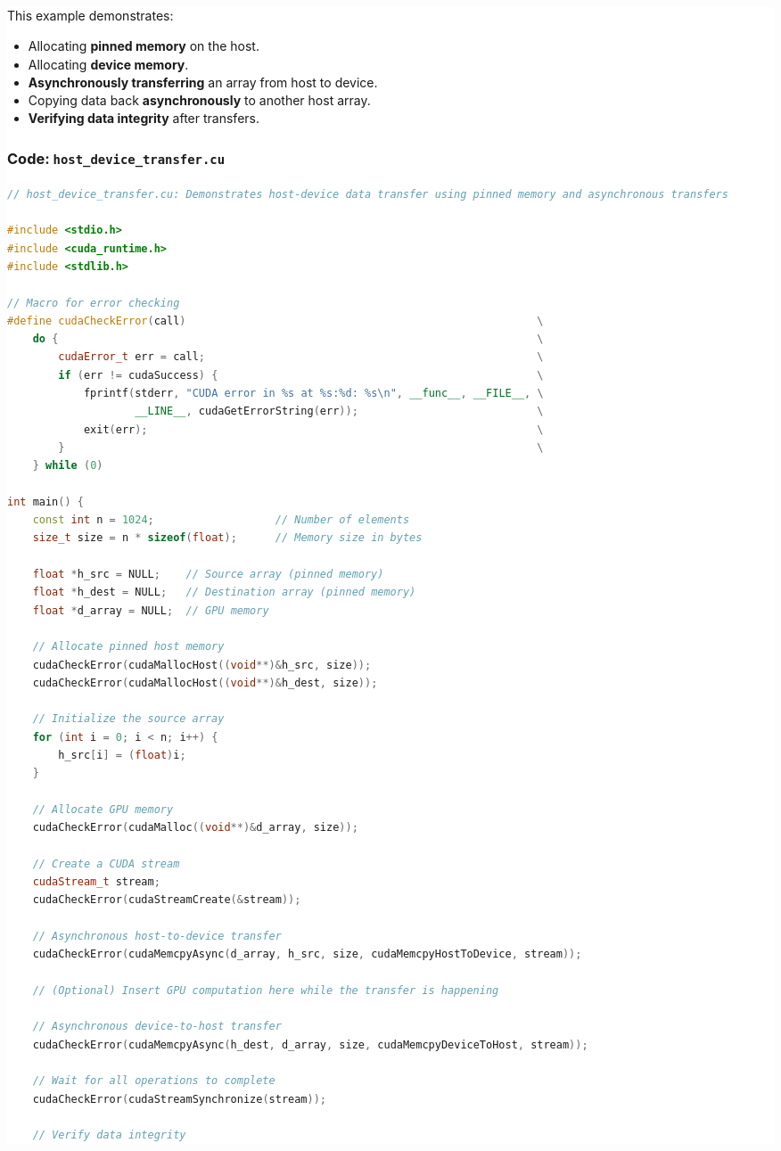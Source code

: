 This example demonstrates:
- Allocating **pinned memory** on the host.
- Allocating **device memory**.
- **Asynchronously transferring** an array from host to device.
- Copying data back **asynchronously** to another host array.
- **Verifying data integrity** after transfers.

### **Code: `host_device_transfer.cu`**

```cpp
// host_device_transfer.cu: Demonstrates host-device data transfer using pinned memory and asynchronous transfers

#include <stdio.h>
#include <cuda_runtime.h>
#include <stdlib.h>

// Macro for error checking
#define cudaCheckError(call)                                                       \
    do {                                                                           \
        cudaError_t err = call;                                                    \
        if (err != cudaSuccess) {                                                  \
            fprintf(stderr, "CUDA error in %s at %s:%d: %s\n", __func__, __FILE__, \
                    __LINE__, cudaGetErrorString(err));                            \
            exit(err);                                                             \
        }                                                                          \
    } while (0)

int main() {
    const int n = 1024;                   // Number of elements
    size_t size = n * sizeof(float);      // Memory size in bytes

    float *h_src = NULL;    // Source array (pinned memory)
    float *h_dest = NULL;   // Destination array (pinned memory)
    float *d_array = NULL;  // GPU memory

    // Allocate pinned host memory
    cudaCheckError(cudaMallocHost((void**)&h_src, size));
    cudaCheckError(cudaMallocHost((void**)&h_dest, size));

    // Initialize the source array
    for (int i = 0; i < n; i++) {
        h_src[i] = (float)i;
    }

    // Allocate GPU memory
    cudaCheckError(cudaMalloc((void**)&d_array, size));

    // Create a CUDA stream
    cudaStream_t stream;
    cudaCheckError(cudaStreamCreate(&stream));

    // Asynchronous host-to-device transfer
    cudaCheckError(cudaMemcpyAsync(d_array, h_src, size, cudaMemcpyHostToDevice, stream));

    // (Optional) Insert GPU computation here while the transfer is happening

    // Asynchronous device-to-host transfer
    cudaCheckError(cudaMemcpyAsync(h_dest, d_array, size, cudaMemcpyDeviceToHost, stream));

    // Wait for all operations to complete
    cudaCheckError(cudaStreamSynchronize(stream));

    // Verify data integrity
```